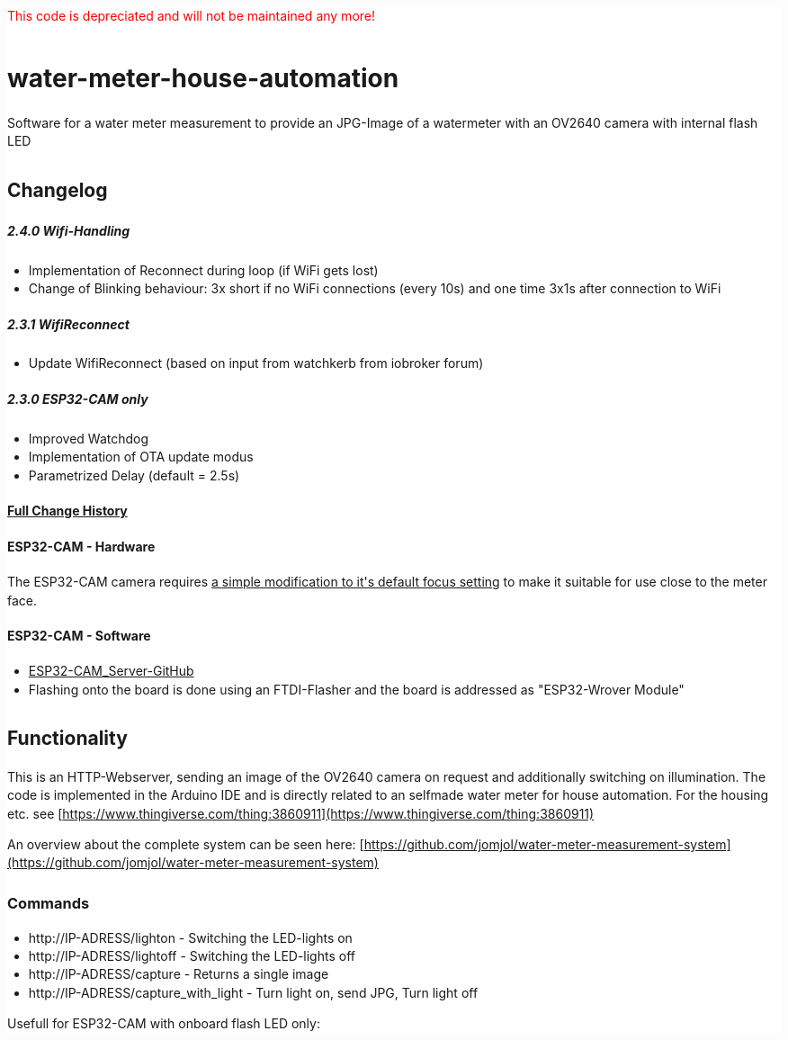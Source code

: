 <span style="color: red;">This code is depreciated and will not be maintained any more!</span> 

# water-meter-house-automation
Software for a water meter measurement to provide an JPG-Image of a watermeter with an OV2640 camera with internal flash LED

## Changelog
##### 2.4.0 Wifi-Handling
* Implementation of Reconnect during loop (if WiFi gets lost)
* Change of Blinking behaviour: 3x short if no WiFi connections (every 10s) and one time 3x1s after connection to WiFi
##### 2.3.1 WifiReconnect
* Update WifiReconnect (based on input from watchkerb from iobroker forum)
##### 2.3.0 ESP32-CAM only
* Improved Watchdog
* Implementation of OTA update modus
* Parametrized Delay (default = 2.5s)

#### [Full Change History](Changelog.md)

#### ESP32-CAM - Hardware
The ESP32-CAM camera requires [a simple modification to it's default focus setting](./ESP32-CAM_Lens_Modification.md) to make it suitable for use close to the meter face.

#### ESP32-CAM - Software
* [ESP32-CAM_Server-GitHub](ESP32-CAM_Server-GitHub)
* Flashing onto the board is done using an FTDI-Flasher and the board is addressed as "ESP32-Wrover Module"

## Functionality

This is an HTTP-Webserver, sending an image of the OV2640 camera on request and additionally switching on illumination.
The code is implemented in the Arduino IDE and is directly related to an selfmade water meter for house automation. 
For the housing etc. see  [https://www.thingiverse.com/thing:3860911](https://www.thingiverse.com/thing:3860911)

An overview about the complete system can be seen here: [https://github.com/jomjol/water-meter-measurement-system](https://github.com/jomjol/water-meter-measurement-system)

### Commands
- http://IP-ADRESS/lighton   -   Switching the LED-lights on
- http://IP-ADRESS/lightoff - Switching the LED-lights off
- http://IP-ADRESS/capture - Returns a single image
- http://IP-ADRESS/capture_with_light - Turn light on, send JPG, Turn light off

Usefull for ESP32-CAM with onboard flash LED only:
